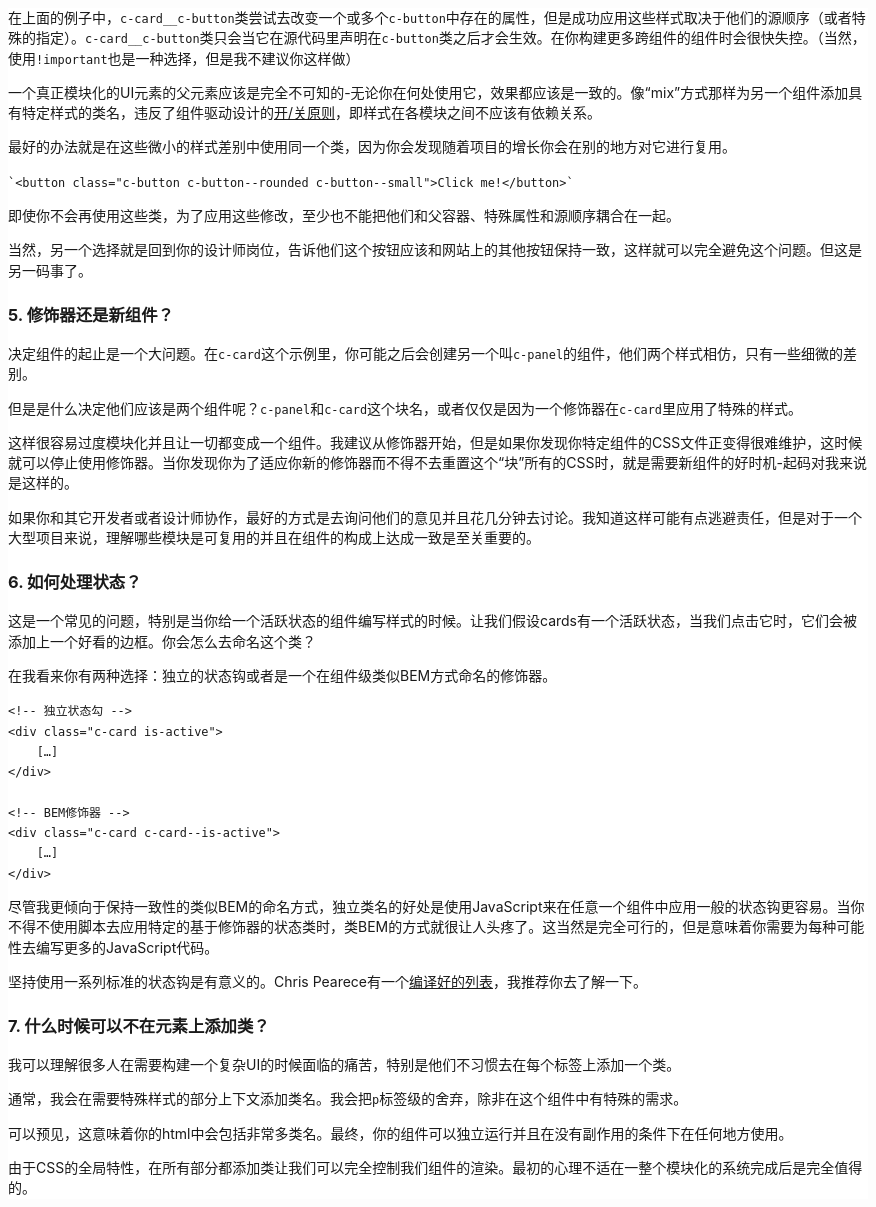 在上面的例子中，`c-card__c-button`类尝试去改变一个或多个`c-button`中存在的属性，但是成功应用这些样式取决于他们的源顺序（或者特殊的指定）。`c-card__c-button`类只会当它在源代码里声明在`c-button`类之后才会生效。在你构建更多跨组件的组件时会很快失控。（当然，使用`!important`也是一种选择，但是我不建议你这样做）

一个真正模块化的UI元素的父元素应该是完全不可知的-无论你在何处使用它，效果都应该是一致的。像“mix”方式那样为另一个组件添加具有特定样式的类名，违反了组件驱动设计的[开/关原则](https://en.wikipedia.org/wiki/Open/closed_principle)，即样式在各模块之间不应该有依赖关系。

最好的办法就是在这些微小的样式差别中使用同一个类，因为你会发现随着项目的增长你会在别的地方对它进行复用。

````
`<button class="c-button c-button--rounded c-button--small">Click me!</button>`
````

即使你不会再使用这些类，为了应用这些修改，至少也不能把他们和父容器、特殊属性和源顺序耦合在一起。

当然，另一个选择就是回到你的设计师岗位，告诉他们这个按钮应该和网站上的其他按钮保持一致，这样就可以完全避免这个问题。但这是另一码事了。

### 5\. 修饰器还是新组件？
决定组件的起止是一个大问题。在`c-card`这个示例里，你可能之后会创建另一个叫`c-panel`的组件，他们两个样式相仿，只有一些细微的差别。

但是是什么决定他们应该是两个组件呢？`c-panel`和`c-card`这个块名，或者仅仅是因为一个修饰器在`c-card`里应用了特殊的样式。

这样很容易过度模块化并且让一切都变成一个组件。我建议从修饰器开始，但是如果你发现你特定组件的CSS文件正变得很难维护，这时候就可以停止使用修饰器。当你发现你为了适应你新的修饰器而不得不去重置这个“块”所有的CSS时，就是需要新组件的好时机-起码对我来说是这样的。

如果你和其它开发者或者设计师协作，最好的方式是去询问他们的意见并且花几分钟去讨论。我知道这样可能有点逃避责任，但是对于一个大型项目来说，理解哪些模块是可复用的并且在组件的构成上达成一致是至关重要的。

### 6\. 如何处理状态？

这是一个常见的问题，特别是当你给一个活跃状态的组件编写样式的时候。让我们假设cards有一个活跃状态，当我们点击它时，它们会被添加上一个好看的边框。你会怎么去命名这个类？

在我看来你有两种选择：独立的状态钩或者是一个在组件级类似BEM方式命名的修饰器。

````
<!-- 独立状态勾 -->
<div class="c-card is-active">
    […]
</div>

<!-- BEM修饰器 -->
<div class="c-card c-card--is-active">
    […]
</div> 
````

尽管我更倾向于保持一致性的类似BEM的命名方式，独立类名的好处是使用JavaScript来在任意一个组件中应用一般的状态钩更容易。当你不得不使用脚本去应用特定的基于修饰器的状态类时，类BEM的方式就很让人头疼了。这当然是完全可行的，但是意味着你需要为每种可能性去编写更多的JavaScript代码。

坚持使用一系列标准的状态钩是有意义的。Chris Pearece有一个[编译好的列表](https://github.com/chris-pearce/css-guidelines#state-hooks)，我推荐你去了解一下。

### 7\. 什么时候可以不在元素上添加类？

我可以理解很多人在需要构建一个复杂UI的时候面临的痛苦，特别是他们不习惯去在每个标签上添加一个类。

通常，我会在需要特殊样式的部分上下文添加类名。我会把`p`标签级的舍弃，除非在这个组件中有特殊的需求。

可以预见，这意味着你的html中会包括非常多类名。最终，你的组件可以独立运行并且在没有副作用的条件下在任何地方使用。

由于CSS的全局特性，在所有部分都添加类让我们可以完全控制我们组件的渲染。最初的心理不适在一整个模块化的系统完成后是完全值得的。
